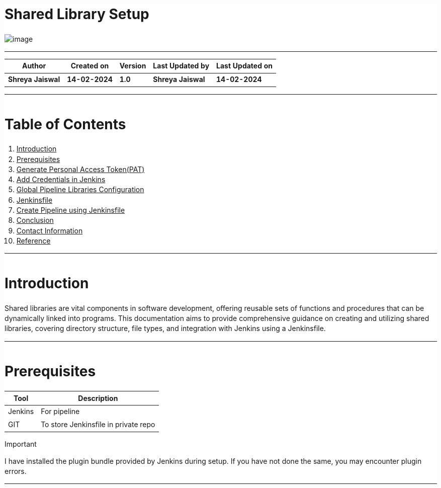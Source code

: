 # Shared Library Setup 

<img width="600" alt="image" src="https://github.com/avengers-p7/Documentation/assets/156057205/f0c49007-158f-47cc-a58e-cfac86890ad2">

***

| Author  | Created on  | Version | Last Updated by | Last Updated on |
| ------  | ----------  | ------- | --------------- | --------------- |
| **Shreya Jaiswal** | **14-02-2024** | **1.0** | **Shreya Jaiswal** | **14-02-2024** |
***

# Table  of Contents

1. [Introduction](#Introduction)
2. [Prerequisites](#Prerequisites)
3. [Generate Personal Access Token(PAT)](#generate-personal-access-tokenpat)
4. [Add Credentials in Jenkins](#Add-Credentials-in-Jenkins)
5. [Global Pipeline Libraries Configuration](#Global-Pipeline-Libraries-Configuration)
6. [Jenkinsfile](#Jenkinsfile)
7. [Create Pipeline using Jenkinsfile](#Create-Pipeline-using-Jenkinsfile)
8. [Conclusion](#Conclusion)
9. [Contact Information](#Contact-Information)
10. [Reference](#Reference)
   
***

# Introduction

Shared libraries are vital components in software development, offering reusable sets of functions and procedures that can be dynamically linked into programs. This documentation aims to provide comprehensive guidance on creating and utilizing shared libraries, covering directory structure, file types, and integration with Jenkins using a Jenkinsfile.

***

# Prerequisites

| Tool | Description |
| ---- | ----------- |
| Jenkins | For pipeline |
| GIT | To store Jenkinsfile in private repo |

> [!Important]
> I have installed the plugin bundle provided by Jenkins during setup. If you have not done the same, you may encounter plugin errors.

***
